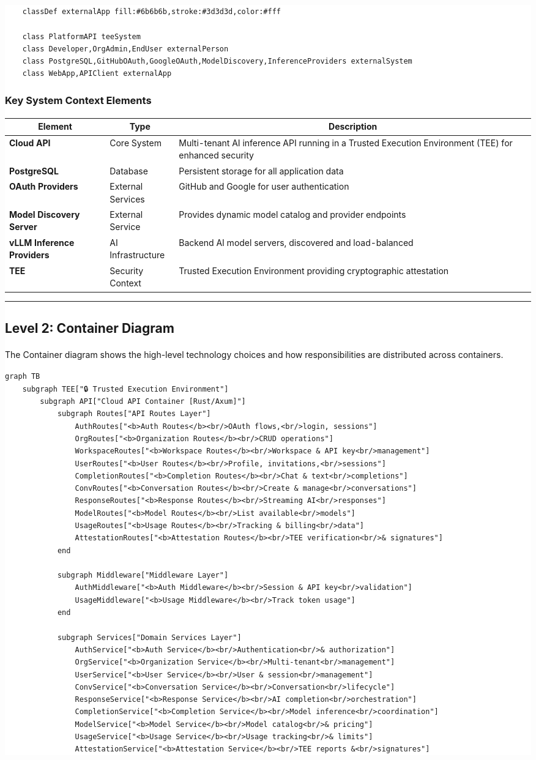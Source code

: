 ```mermaid
    classDef externalApp fill:#6b6b6b,stroke:#3d3d3d,color:#fff
    
    class PlatformAPI teeSystem
    class Developer,OrgAdmin,EndUser externalPerson
    class PostgreSQL,GitHubOAuth,GoogleOAuth,ModelDiscovery,InferenceProviders externalSystem
    class WebApp,APIClient externalApp
```

### Key System Context Elements

| Element | Type | Description |
|---------|------|-------------|
| **Cloud API** | Core System | Multi-tenant AI inference API running in a Trusted Execution Environment (TEE) for enhanced security |
| **PostgreSQL** | Database | Persistent storage for all application data |
| **OAuth Providers** | External Services | GitHub and Google for user authentication |
| **Model Discovery Server** | External Service | Provides dynamic model catalog and provider endpoints |
| **vLLM Inference Providers** | AI Infrastructure | Backend AI model servers, discovered and load-balanced |
| **TEE** | Security Context | Trusted Execution Environment providing cryptographic attestation |

---

## Level 2: Container Diagram

The Container diagram shows the high-level technology choices and how responsibilities are distributed across containers.

```mermaid
graph TB
    subgraph TEE["🔒 Trusted Execution Environment"]
        subgraph API["Cloud API Container [Rust/Axum]"]
            subgraph Routes["API Routes Layer"]
                AuthRoutes["<b>Auth Routes</b><br/>OAuth flows,<br/>login, sessions"]
                OrgRoutes["<b>Organization Routes</b><br/>CRUD operations"]
                WorkspaceRoutes["<b>Workspace Routes</b><br/>Workspace & API key<br/>management"]
                UserRoutes["<b>User Routes</b><br/>Profile, invitations,<br/>sessions"]
                CompletionRoutes["<b>Completion Routes</b><br/>Chat & text<br/>completions"]
                ConvRoutes["<b>Conversation Routes</b><br/>Create & manage<br/>conversations"]
                ResponseRoutes["<b>Response Routes</b><br/>Streaming AI<br/>responses"]
                ModelRoutes["<b>Model Routes</b><br/>List available<br/>models"]
                UsageRoutes["<b>Usage Routes</b><br/>Tracking & billing<br/>data"]
                AttestationRoutes["<b>Attestation Routes</b><br/>TEE verification<br/>& signatures"]
            end
            
            subgraph Middleware["Middleware Layer"]
                AuthMiddleware["<b>Auth Middleware</b><br/>Session & API key<br/>validation"]
                UsageMiddleware["<b>Usage Middleware</b><br/>Track token usage"]
            end
            
            subgraph Services["Domain Services Layer"]
                AuthService["<b>Auth Service</b><br/>Authentication<br/>& authorization"]
                OrgService["<b>Organization Service</b><br/>Multi-tenant<br/>management"]
                UserService["<b>User Service</b><br/>User & session<br/>management"]
                ConvService["<b>Conversation Service</b><br/>Conversation<br/>lifecycle"]
                ResponseService["<b>Response Service</b><br/>AI completion<br/>orchestration"]
                CompletionService["<b>Completion Service</b><br/>Model inference<br/>coordination"]
                ModelService["<b>Model Service</b><br/>Model catalog<br/>& pricing"]
                UsageService["<b>Usage Service</b><br/>Usage tracking<br/>& limits"]
                AttestationService["<b>Attestation Service</b><br/>TEE reports &<br/>signatures"]
```